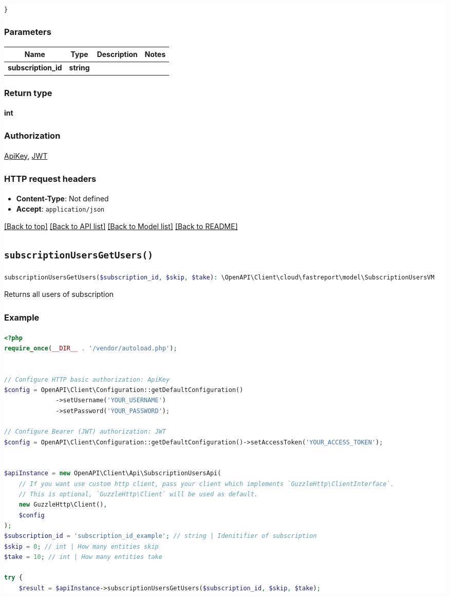 ```php
}
```

### Parameters

| Name | Type | Description  | Notes |
| ------------- | ------------- | ------------- | ------------- |
| **subscription_id** | **string**|  | |

### Return type

**int**

### Authorization

[ApiKey](../../README.md#ApiKey), [JWT](../../README.md#JWT)

### HTTP request headers

- **Content-Type**: Not defined
- **Accept**: `application/json`

[[Back to top]](#) [[Back to API list]](../../README.md#endpoints)
[[Back to Model list]](../../README.md#models)
[[Back to README]](../../README.md)

## `subscriptionUsersGetUsers()`

```php
subscriptionUsersGetUsers($subscription_id, $skip, $take): \OpenAPI\Client\cloud\fastreport\model\SubscriptionUsersVM
```

Returns all users of subscription

### Example

```php
<?php
require_once(__DIR__ . '/vendor/autoload.php');


// Configure HTTP basic authorization: ApiKey
$config = OpenAPI\Client\Configuration::getDefaultConfiguration()
              ->setUsername('YOUR_USERNAME')
              ->setPassword('YOUR_PASSWORD');

// Configure Bearer (JWT) authorization: JWT
$config = OpenAPI\Client\Configuration::getDefaultConfiguration()->setAccessToken('YOUR_ACCESS_TOKEN');


$apiInstance = new OpenAPI\Client\Api\SubscriptionUsersApi(
    // If you want use custom http client, pass your client which implements `GuzzleHttp\ClientInterface`.
    // This is optional, `GuzzleHttp\Client` will be used as default.
    new GuzzleHttp\Client(),
    $config
);
$subscription_id = 'subscription_id_example'; // string | Idenitifier of subscription
$skip = 0; // int | How many entities skip
$take = 10; // int | How many entities take

try {
    $result = $apiInstance->subscriptionUsersGetUsers($subscription_id, $skip, $take);
```
